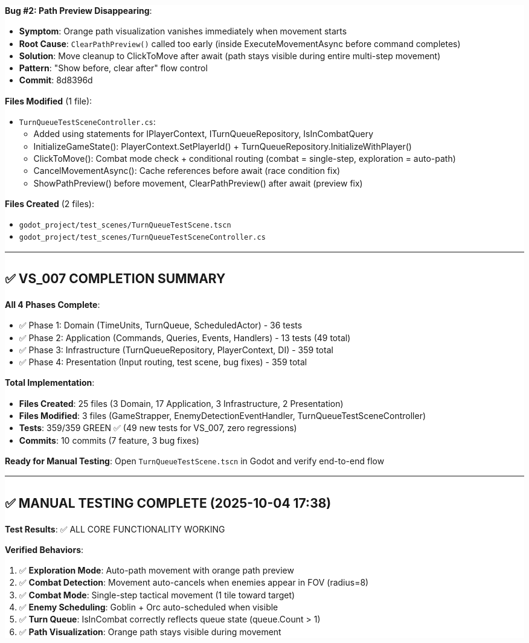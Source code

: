 **Bug #2: Path Preview Disappearing**:
- **Symptom**: Orange path visualization vanishes immediately when movement starts
- **Root Cause**: `ClearPathPreview()` called too early (inside ExecuteMovementAsync before command completes)
- **Solution**: Move cleanup to ClickToMove after await (path stays visible during entire multi-step movement)
- **Pattern**: "Show before, clear after" flow control
- **Commit**: 8d8396d

**Files Modified** (1 file):
- `TurnQueueTestSceneController.cs`:
  - Added using statements for IPlayerContext, ITurnQueueRepository, IsInCombatQuery
  - InitializeGameState(): PlayerContext.SetPlayerId() + TurnQueueRepository.InitializeWithPlayer()
  - ClickToMove(): Combat mode check + conditional routing (combat = single-step, exploration = auto-path)
  - CancelMovementAsync(): Cache references before await (race condition fix)
  - ShowPathPreview() before movement, ClearPathPreview() after await (preview fix)

**Files Created** (2 files):
- `godot_project/test_scenes/TurnQueueTestScene.tscn`
- `godot_project/test_scenes/TurnQueueTestSceneController.cs`

---

## ✅ VS_007 COMPLETION SUMMARY

**All 4 Phases Complete**:
- ✅ Phase 1: Domain (TimeUnits, TurnQueue, ScheduledActor) - 36 tests
- ✅ Phase 2: Application (Commands, Queries, Events, Handlers) - 13 tests (49 total)
- ✅ Phase 3: Infrastructure (TurnQueueRepository, PlayerContext, DI) - 359 total
- ✅ Phase 4: Presentation (Input routing, test scene, bug fixes) - 359 total

**Total Implementation**:
- **Files Created**: 25 files (3 Domain, 17 Application, 3 Infrastructure, 2 Presentation)
- **Files Modified**: 3 files (GameStrapper, EnemyDetectionEventHandler, TurnQueueTestSceneController)
- **Tests**: 359/359 GREEN ✅ (49 new tests for VS_007, zero regressions)
- **Commits**: 10 commits (7 feature, 3 bug fixes)

**Ready for Manual Testing**: Open `TurnQueueTestScene.tscn` in Godot and verify end-to-end flow

---

## ✅ **MANUAL TESTING COMPLETE** (2025-10-04 17:38)

**Test Results**: ✅ ALL CORE FUNCTIONALITY WORKING

**Verified Behaviors**:
1. ✅ **Exploration Mode**: Auto-path movement with orange path preview
2. ✅ **Combat Detection**: Movement auto-cancels when enemies appear in FOV (radius=8)
3. ✅ **Combat Mode**: Single-step tactical movement (1 tile toward target)
4. ✅ **Enemy Scheduling**: Goblin + Orc auto-scheduled when visible
5. ✅ **Turn Queue**: IsInCombat correctly reflects queue state (queue.Count > 1)
6. ✅ **Path Visualization**: Orange path stays visible during movement
